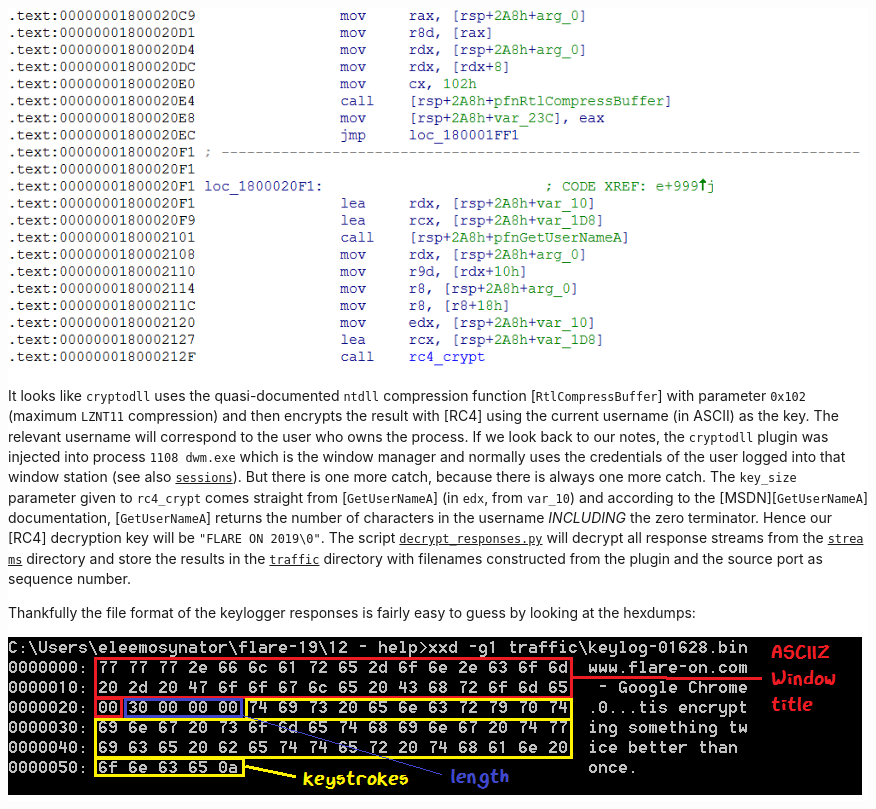 ![f912-cryptodll-core](./assets/f1912-cryptodll-core.png)

It looks like `cryptodll` uses the quasi-documented `ntdll` compression function [`RtlCompressBuffer`]
 with parameter
`0x102` (maximum `LZNT11` compression) and then encrypts the result with [RC4] using the current username
(in ASCII) as the key. The relevant username will correspond to the user who owns the process. If we look back
to our notes, the `cryptodll` plugin was injected into process `1108 dwm.exe` which is the window manager
and normally uses the credentials of the user logged into that window station (see also [`sessions`](./scans/sessions.txt)).
But there is one more catch, because there is always one more catch. The `key_size` parameter given to
`rc4_crypt` comes straight from [`GetUserNameA`] (in `edx`, from `var_10`) and according to the [MSDN][`GetUserNameA`]
documentation, [`GetUserNameA`] returns the number of characters in the username *INCLUDING* the zero
terminator. Hence our [RC4] decryption key will be `"FLARE ON 2019\0"`. The script
 [`decrypt_responses.py`](./decrypt_responses.py) will decrypt all response streams from the [`streams`](./streams)
directory and store the results in the [`traffic`](./traffic) directory with filenames constructed from the
plugin and the source port as sequence number.

Thankfully the file format of the keylogger responses is fairly easy to guess by looking at the hexdumps:

![f1912-keylog-hexdump](./assets/f1912-keylog-hexdump.png)

